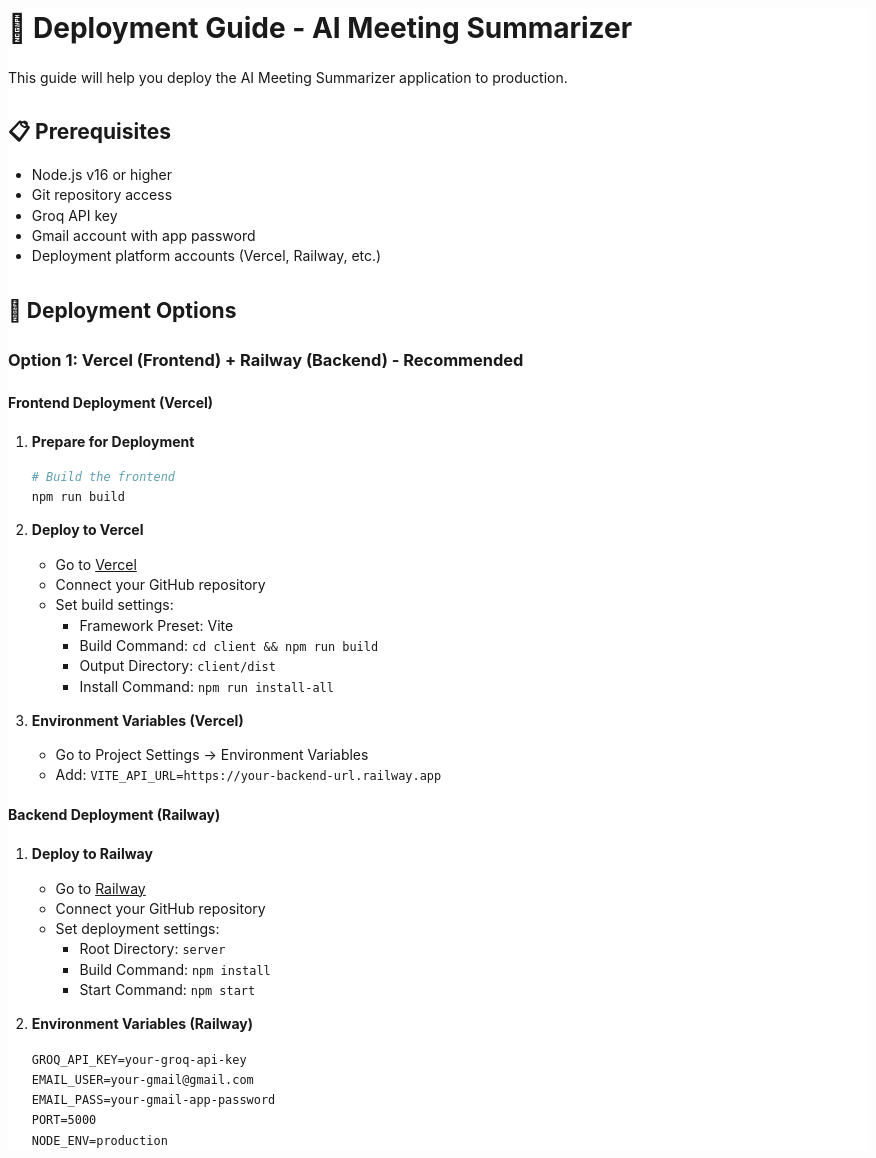 # 🚀 Deployment Guide - AI Meeting Summarizer

This guide will help you deploy the AI Meeting Summarizer application to production.

## 📋 Prerequisites

- Node.js v16 or higher
- Git repository access
- Groq API key
- Gmail account with app password
- Deployment platform accounts (Vercel, Railway, etc.)

## 🎯 Deployment Options

### Option 1: Vercel (Frontend) + Railway (Backend) - Recommended

#### Frontend Deployment (Vercel)

1. **Prepare for Deployment**
   ```bash
   # Build the frontend
   npm run build
   ```

2. **Deploy to Vercel**
   - Go to [Vercel](https://vercel.com)
   - Connect your GitHub repository
   - Set build settings:
     - Framework Preset: Vite
     - Build Command: `cd client && npm run build`
     - Output Directory: `client/dist`
     - Install Command: `npm run install-all`

3. **Environment Variables (Vercel)**
   - Go to Project Settings → Environment Variables
   - Add: `VITE_API_URL=https://your-backend-url.railway.app`

#### Backend Deployment (Railway)

1. **Deploy to Railway**
   - Go to [Railway](https://railway.app)
   - Connect your GitHub repository
   - Set deployment settings:
     - Root Directory: `server`
     - Build Command: `npm install`
     - Start Command: `npm start`

2. **Environment Variables (Railway)**
   ```env
   GROQ_API_KEY=your-groq-api-key
   EMAIL_USER=your-gmail@gmail.com
   EMAIL_PASS=your-gmail-app-password
   PORT=5000
   NODE_ENV=production
   ```
